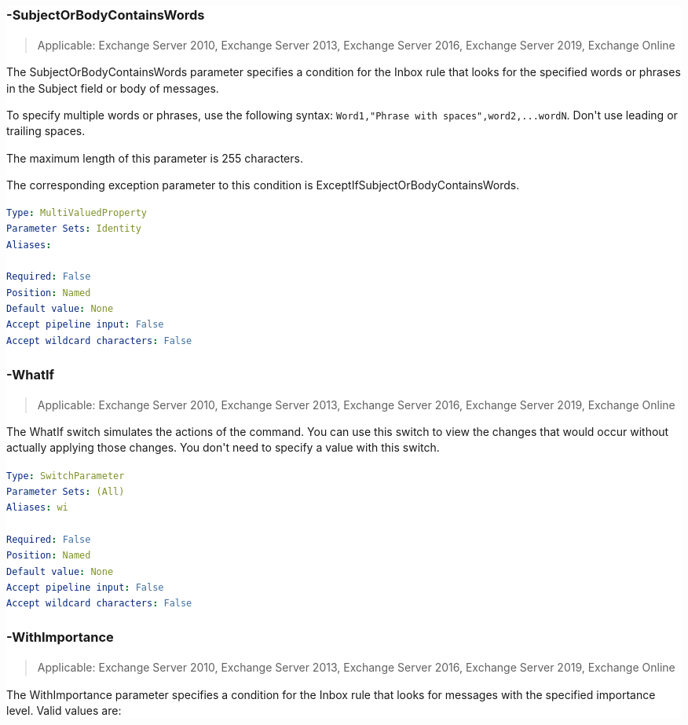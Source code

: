 ### -SubjectOrBodyContainsWords

> Applicable: Exchange Server 2010, Exchange Server 2013, Exchange Server 2016, Exchange Server 2019, Exchange Online

The SubjectOrBodyContainsWords parameter specifies a condition for the Inbox rule that looks for the specified words or phrases in the Subject field or body of messages.

To specify multiple words or phrases, use the following syntax: `Word1,"Phrase with spaces",word2,...wordN`. Don't use leading or trailing spaces.

The maximum length of this parameter is 255 characters.

The corresponding exception parameter to this condition is ExceptIfSubjectOrBodyContainsWords.

```yaml
Type: MultiValuedProperty
Parameter Sets: Identity
Aliases:

Required: False
Position: Named
Default value: None
Accept pipeline input: False
Accept wildcard characters: False
```

### -WhatIf

> Applicable: Exchange Server 2010, Exchange Server 2013, Exchange Server 2016, Exchange Server 2019, Exchange Online

The WhatIf switch simulates the actions of the command. You can use this switch to view the changes that would occur without actually applying those changes. You don't need to specify a value with this switch.

```yaml
Type: SwitchParameter
Parameter Sets: (All)
Aliases: wi

Required: False
Position: Named
Default value: None
Accept pipeline input: False
Accept wildcard characters: False
```

### -WithImportance

> Applicable: Exchange Server 2010, Exchange Server 2013, Exchange Server 2016, Exchange Server 2019, Exchange Online

The WithImportance parameter specifies a condition for the Inbox rule that looks for messages with the specified importance level. Valid values are:

